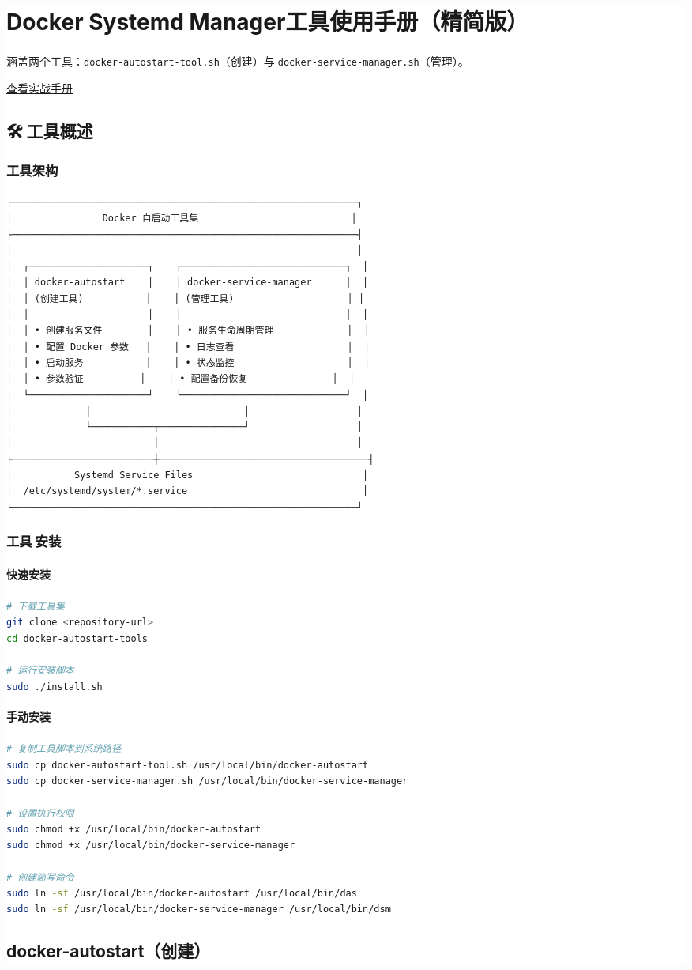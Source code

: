 # Docker Systemd Manager工具使用手册（精简版）

涵盖两个工具：`docker-autostart-tool.sh`（创建）与 `docker-service-manager.sh`（管理）。

[查看实战手册](工具安装.md)

## 🛠️ 工具概述

### 工具架构

```
┌─────────────────────────────────────────────────────────────┐
│                Docker 自启动工具集                           │
├─────────────────────────────────────────────────────────────┤
│                                                             │
│  ┌─────────────────────┐    ┌─────────────────────────────┐  │
│  │ docker-autostart    │    │ docker-service-manager      │  │
│  │ (创建工具)           │    │ (管理工具)                    │ │
│  │                     │    │                             │  │
│  │ • 创建服务文件        │    │ • 服务生命周期管理             │  │
│  │ • 配置 Docker 参数   │    │ • 日志查看                    │  │
│  │ • 启动服务           │    │ • 状态监控                    │  │
│  │ • 参数验证          │    │ • 配置备份恢复               │  │
│  └─────────────────────┘    └─────────────────────────────┘  │
│             │                           │                   │
│             └───────────┬───────────────┘                   │
│                         │                                   │
├─────────────────────────┼─────────────────────────────────────┤
│           Systemd Service Files                              │
│  /etc/systemd/system/*.service                               │
└─────────────────────────────────────────────────────────────┘
```


### 工具 安装

#### 快速安装

```bash
# 下载工具集
git clone <repository-url>
cd docker-autostart-tools

# 运行安装脚本
sudo ./install.sh
```

#### 手动安装

```bash
# 复制工具脚本到系统路径
sudo cp docker-autostart-tool.sh /usr/local/bin/docker-autostart
sudo cp docker-service-manager.sh /usr/local/bin/docker-service-manager

# 设置执行权限
sudo chmod +x /usr/local/bin/docker-autostart
sudo chmod +x /usr/local/bin/docker-service-manager

# 创建简写命令
sudo ln -sf /usr/local/bin/docker-autostart /usr/local/bin/das
sudo ln -sf /usr/local/bin/docker-service-manager /usr/local/bin/dsm
```
## docker-autostart（创建）
